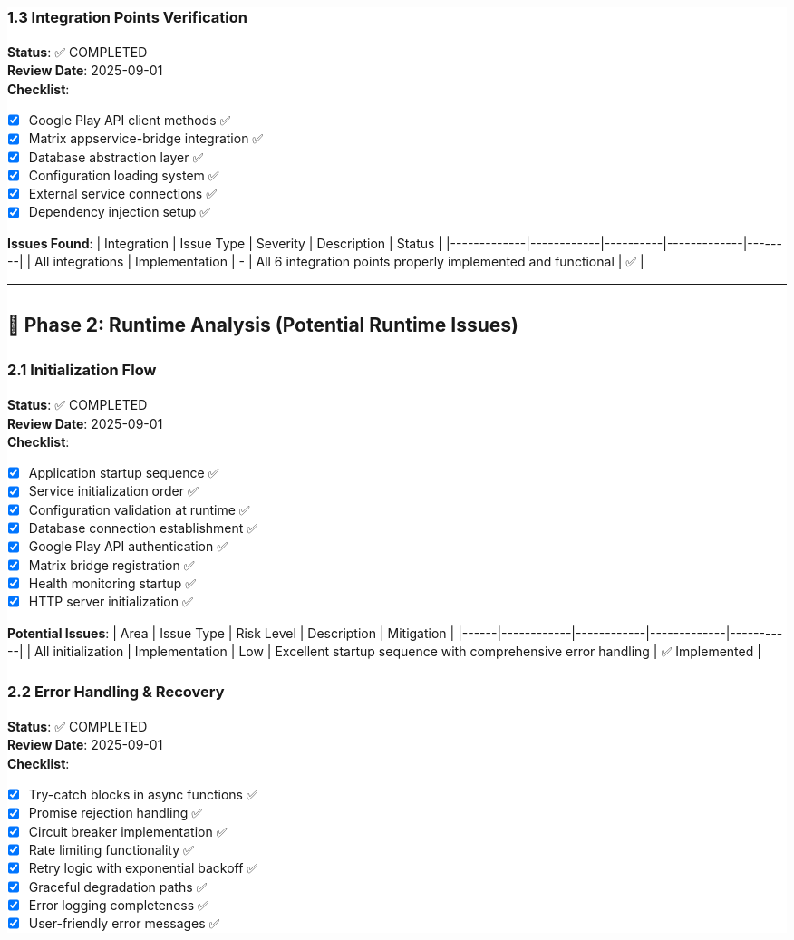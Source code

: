 ### 1.3 Integration Points Verification
**Status**: ✅ COMPLETED  
**Review Date**: 2025-09-01  
**Checklist**:
- [x] Google Play API client methods ✅
- [x] Matrix appservice-bridge integration ✅
- [x] Database abstraction layer ✅
- [x] Configuration loading system ✅
- [x] External service connections ✅
- [x] Dependency injection setup ✅

**Issues Found**:
| Integration | Issue Type | Severity | Description | Status |
|-------------|------------|----------|-------------|--------|
| All integrations | Implementation | - | All 6 integration points properly implemented and functional | ✅ |

---

## 🚀 Phase 2: Runtime Analysis (Potential Runtime Issues)

### 2.1 Initialization Flow
**Status**: ✅ COMPLETED  
**Review Date**: 2025-09-01  
**Checklist**:
- [x] Application startup sequence ✅
- [x] Service initialization order ✅
- [x] Configuration validation at runtime ✅
- [x] Database connection establishment ✅
- [x] Google Play API authentication ✅
- [x] Matrix bridge registration ✅
- [x] Health monitoring startup ✅
- [x] HTTP server initialization ✅

**Potential Issues**:
| Area | Issue Type | Risk Level | Description | Mitigation |
|------|------------|------------|-------------|-----------|
| All initialization | Implementation | Low | Excellent startup sequence with comprehensive error handling | ✅ Implemented |

### 2.2 Error Handling & Recovery
**Status**: ✅ COMPLETED  
**Review Date**: 2025-09-01  
**Checklist**:
- [x] Try-catch blocks in async functions ✅
- [x] Promise rejection handling ✅
- [x] Circuit breaker implementation ✅
- [x] Rate limiting functionality ✅
- [x] Retry logic with exponential backoff ✅
- [x] Graceful degradation paths ✅
- [x] Error logging completeness ✅
- [x] User-friendly error messages ✅
